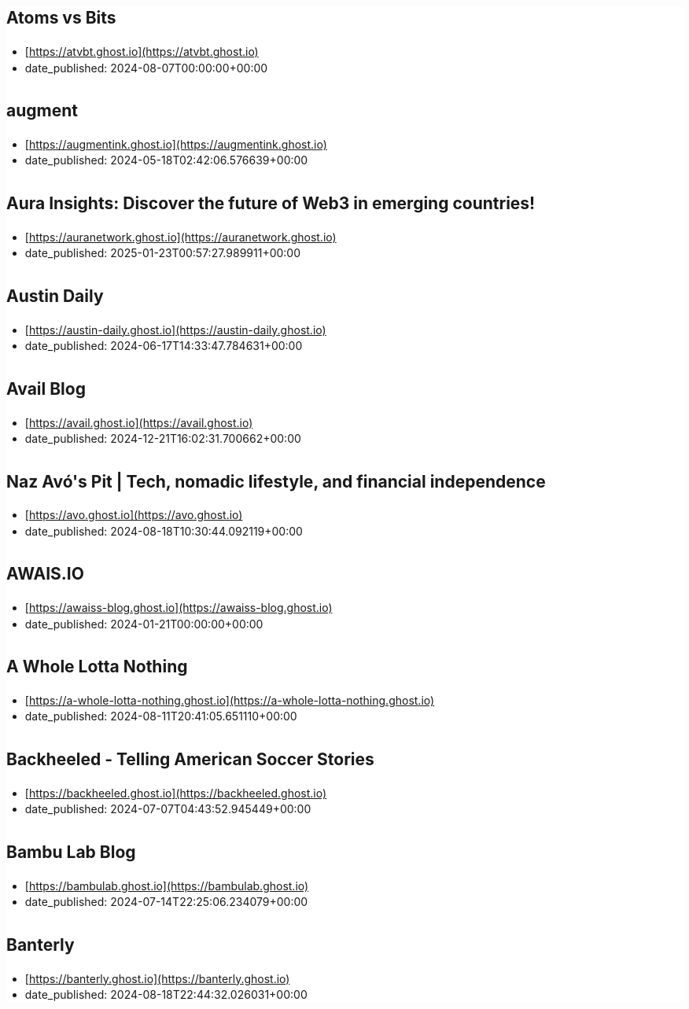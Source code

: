  ## Atoms vs Bits
 - [https://atvbt.ghost.io](https://atvbt.ghost.io)
 - date_published: 2024-08-07T00:00:00+00:00

 ## augment
 - [https://augmentink.ghost.io](https://augmentink.ghost.io)
 - date_published: 2024-05-18T02:42:06.576639+00:00

 ## Aura Insights: Discover the future of Web3 in emerging countries!
 - [https://auranetwork.ghost.io](https://auranetwork.ghost.io)
 - date_published: 2025-01-23T00:57:27.989911+00:00

 ## Austin Daily
 - [https://austin-daily.ghost.io](https://austin-daily.ghost.io)
 - date_published: 2024-06-17T14:33:47.784631+00:00

 ## Avail Blog
 - [https://avail.ghost.io](https://avail.ghost.io)
 - date_published: 2024-12-21T16:02:31.700662+00:00

 ## Naz Avó's Pit | Tech, nomadic lifestyle, and financial independence
 - [https://avo.ghost.io](https://avo.ghost.io)
 - date_published: 2024-08-18T10:30:44.092119+00:00

 ## AWAIS.IO
 - [https://awaiss-blog.ghost.io](https://awaiss-blog.ghost.io)
 - date_published: 2024-01-21T00:00:00+00:00

 ## A Whole Lotta Nothing
 - [https://a-whole-lotta-nothing.ghost.io](https://a-whole-lotta-nothing.ghost.io)
 - date_published: 2024-08-11T20:41:05.651110+00:00

 ## Backheeled - Telling American Soccer Stories
 - [https://backheeled.ghost.io](https://backheeled.ghost.io)
 - date_published: 2024-07-07T04:43:52.945449+00:00

 ## Bambu Lab Blog
 - [https://bambulab.ghost.io](https://bambulab.ghost.io)
 - date_published: 2024-07-14T22:25:06.234079+00:00

 ## Banterly
 - [https://banterly.ghost.io](https://banterly.ghost.io)
 - date_published: 2024-08-18T22:44:32.026031+00:00

